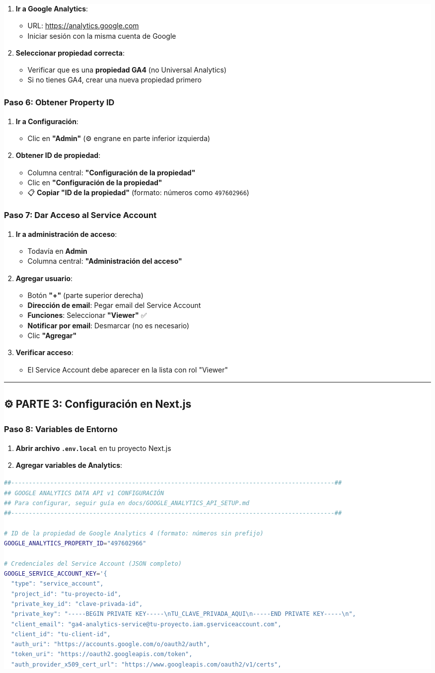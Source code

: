 1. **Ir a Google Analytics**:

    - URL: https://analytics.google.com
    - Iniciar sesión con la misma cuenta de Google

2. **Seleccionar propiedad correcta**:
    - Verificar que es una **propiedad GA4** (no Universal Analytics)
    - Si no tienes GA4, crear una nueva propiedad primero

### **Paso 6: Obtener Property ID**

1. **Ir a Configuración**:

    - Clic en **"Admin"** (⚙️ engrane en parte inferior izquierda)

2. **Obtener ID de propiedad**:
    - Columna central: **"Configuración de la propiedad"**
    - Clic en **"Configuración de la propiedad"**
    - 📋 **Copiar "ID de la propiedad"** (formato: números como `497602966`)

### **Paso 7: Dar Acceso al Service Account**

1. **Ir a administración de acceso**:

    - Todavía en **Admin**
    - Columna central: **"Administración del acceso"**

2. **Agregar usuario**:

    - Botón **"+"** (parte superior derecha)
    - **Dirección de email**: Pegar email del Service Account
    - **Funciones**: Seleccionar **"Viewer"** ✅
    - **Notificar por email**: Desmarcar (no es necesario)
    - Clic **"Agregar"**

3. **Verificar acceso**:
    - El Service Account debe aparecer en la lista con rol "Viewer"

---

## ⚙️ PARTE 3: Configuración en Next.js

### **Paso 8: Variables de Entorno**

1. **Abrir archivo `.env.local`** en tu proyecto Next.js

2. **Agregar variables de Analytics**:

```bash
##-------------------------------------------------------------------------------------------##
## GOOGLE ANALYTICS DATA API v1 CONFIGURACIÓN
## Para configurar, seguir guía en docs/GOOGLE_ANALYTICS_API_SETUP.md
##-------------------------------------------------------------------------------------------##

# ID de la propiedad de Google Analytics 4 (formato: números sin prefijo)
GOOGLE_ANALYTICS_PROPERTY_ID="497602966"

# Credenciales del Service Account (JSON completo)
GOOGLE_SERVICE_ACCOUNT_KEY='{
  "type": "service_account",
  "project_id": "tu-proyecto-id",
  "private_key_id": "clave-privada-id",
  "private_key": "-----BEGIN PRIVATE KEY-----\nTU_CLAVE_PRIVADA_AQUI\n-----END PRIVATE KEY-----\n",
  "client_email": "ga4-analytics-service@tu-proyecto.iam.gserviceaccount.com",
  "client_id": "tu-client-id",
  "auth_uri": "https://accounts.google.com/o/oauth2/auth",
  "token_uri": "https://oauth2.googleapis.com/token",
  "auth_provider_x509_cert_url": "https://www.googleapis.com/oauth2/v1/certs",
```